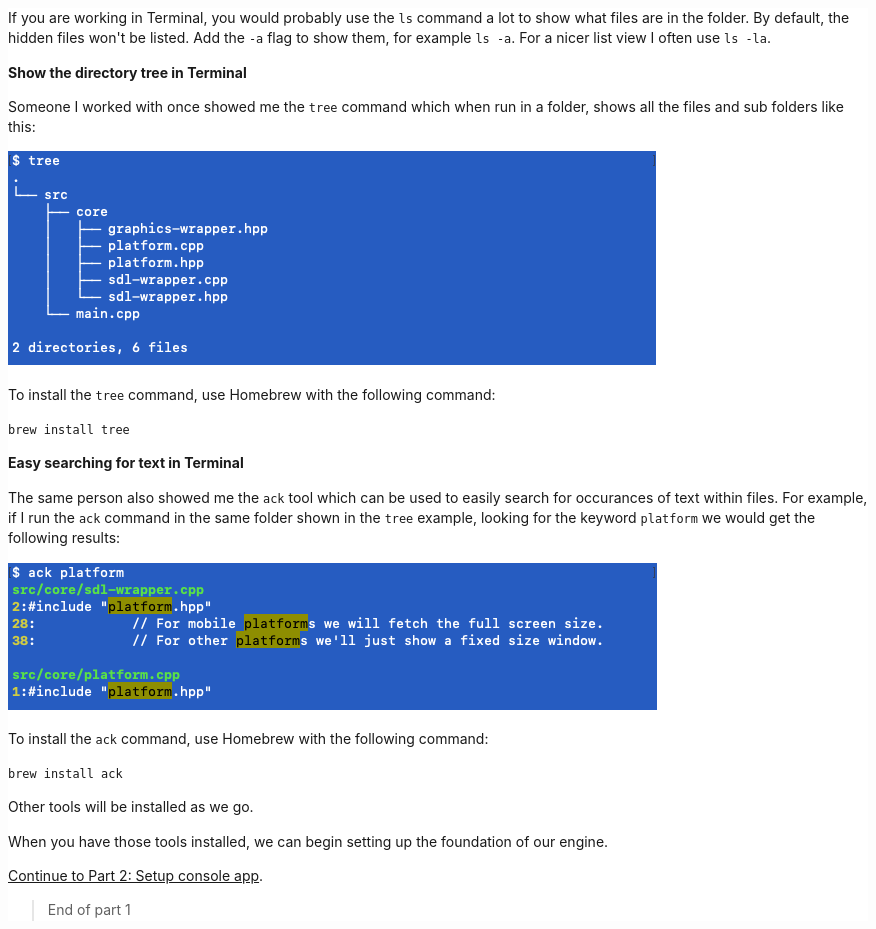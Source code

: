 If you are working in Terminal, you would probably use the `ls` command a lot to show what files are in the folder. By default, the hidden files won't be listed. Add the `-a` flag to show them, for example `ls -a`. For a nicer list view I often use `ls -la`.

**Show the directory tree in Terminal**

Someone I worked with once showed me the `tree` command which when run in a folder, shows all the files and sub folders like this:

<img src="/images/ast/part-01/tree.png" />

To install the `tree` command, use Homebrew with the following command:

```
brew install tree
```

**Easy searching for text in Terminal**

The same person also showed me the `ack` tool which can be used to easily search for occurances of text within files. For example, if I run the `ack` command in the same folder shown in the `tree` example, looking for the keyword `platform` we would get the following results:

<img src="/images/ast/part-01/ack.png" />

To install the `ack` command, use Homebrew with the following command:

```
brew install ack
```

Other tools will be installed as we go.

When you have those tools installed, we can begin setting up the foundation of our engine.

[Continue to Part 2: Setup console app](/a-simple-triangle/2019/03/02/part-02).

> End of part 1

